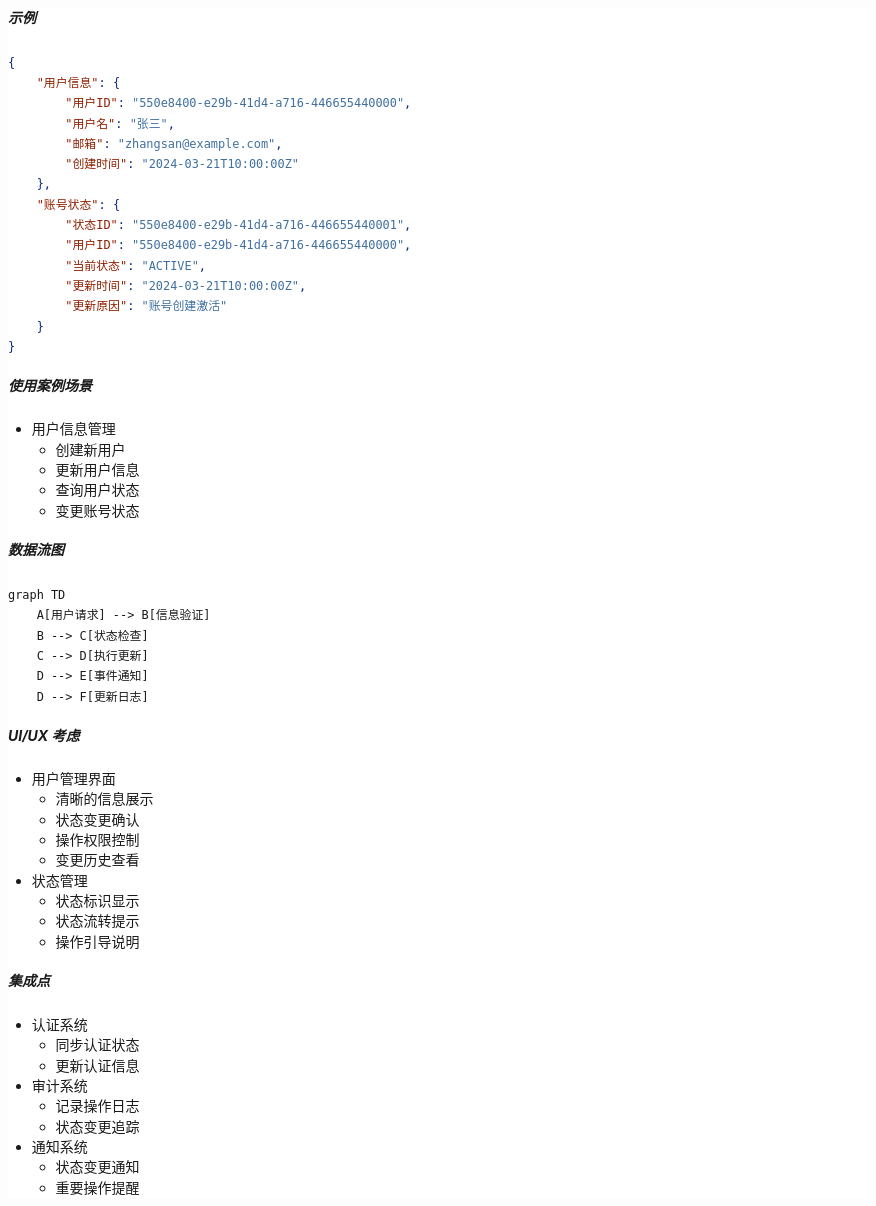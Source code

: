 ##### 示例
```json
{
    "用户信息": {
        "用户ID": "550e8400-e29b-41d4-a716-446655440000",
        "用户名": "张三",
        "邮箱": "zhangsan@example.com",
        "创建时间": "2024-03-21T10:00:00Z"
    },
    "账号状态": {
        "状态ID": "550e8400-e29b-41d4-a716-446655440001",
        "用户ID": "550e8400-e29b-41d4-a716-446655440000",
        "当前状态": "ACTIVE",
        "更新时间": "2024-03-21T10:00:00Z",
        "更新原因": "账号创建激活"
    }
}
```

##### 使用案例场景
- 用户信息管理
  - 创建新用户
  - 更新用户信息
  - 查询用户状态
  - 变更账号状态

##### 数据流图
```mermaid
graph TD
    A[用户请求] --> B[信息验证]
    B --> C[状态检查]
    C --> D[执行更新]
    D --> E[事件通知]
    D --> F[更新日志]
```

##### UI/UX 考虑
- 用户管理界面
  - 清晰的信息展示
  - 状态变更确认
  - 操作权限控制
  - 变更历史查看
- 状态管理
  - 状态标识显示
  - 状态流转提示
  - 操作引导说明

##### 集成点
- 认证系统
  - 同步认证状态
  - 更新认证信息
- 审计系统
  - 记录操作日志
  - 状态变更追踪
- 通知系统
  - 状态变更通知
  - 重要操作提醒
